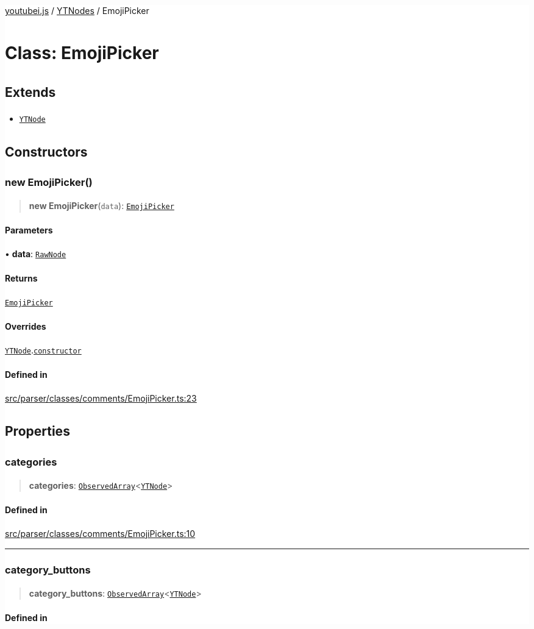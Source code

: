 [youtubei.js](../../../README.md) / [YTNodes](../README.md) / EmojiPicker

# Class: EmojiPicker

## Extends

- [`YTNode`](../../Helpers/classes/YTNode.md)

## Constructors

### new EmojiPicker()

> **new EmojiPicker**(`data`): [`EmojiPicker`](EmojiPicker.md)

#### Parameters

• **data**: [`RawNode`](../../APIResponseTypes/type-aliases/RawNode.md)

#### Returns

[`EmojiPicker`](EmojiPicker.md)

#### Overrides

[`YTNode`](../../Helpers/classes/YTNode.md).[`constructor`](../../Helpers/classes/YTNode.md#constructors)

#### Defined in

[src/parser/classes/comments/EmojiPicker.ts:23](https://github.com/LuanRT/YouTube.js/blob/4729016fb98e7045ee4043857be7eef780c01e35/src/parser/classes/comments/EmojiPicker.ts#L23)

## Properties

### categories

> **categories**: [`ObservedArray`](../../Helpers/type-aliases/ObservedArray.md)\<[`YTNode`](../../Helpers/classes/YTNode.md)\>

#### Defined in

[src/parser/classes/comments/EmojiPicker.ts:10](https://github.com/LuanRT/YouTube.js/blob/4729016fb98e7045ee4043857be7eef780c01e35/src/parser/classes/comments/EmojiPicker.ts#L10)

***

### category\_buttons

> **category\_buttons**: [`ObservedArray`](../../Helpers/type-aliases/ObservedArray.md)\<[`YTNode`](../../Helpers/classes/YTNode.md)\>

#### Defined in
